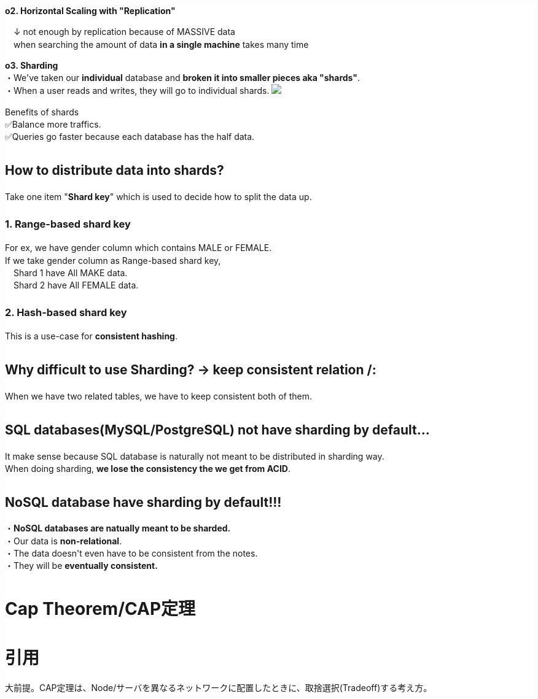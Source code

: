 **o2. Horizontal Scaling with "Replication"**

　↓ not enough by replication because of MASSIVE data<br>
　when searching the amount of data **in a single machine** takes many time

**o3. Sharding**<br>
・We've taken our **individual** database and **broken it into smaller pieces aka "shards"**.<br>
・When a user reads and writes, they will go to individual shards.
![](https://storage.googleapis.com/zenn-user-upload/7c9ed4b67d6d-20230427.png)

Benefits of shards<br>
✅Balance more traffics.<br>
✅Queries go faster because each database has the half data.

## How to distribute data into shards?
Take one item "**Shard key**" which is used to decide how to split the data up.
### 1. Range-based shard key
For ex, we have gender column which contains MALE or FEMALE.<br>
If we take gender column as Range-based shard key, <br>
　Shard 1 have All MAKE data.<br>
　Shard 2 have All FEMALE data.
 
 ### 2. Hash-based shard key
 This is a use-case for **consistent hashing**.
 
 ## Why difficult to use Sharding? -> keep consistent relation /:
 When we have two related tables, we have to keep consistent both of them.

## SQL databases(MySQL/PostgreSQL) not have sharding by default...
It make sense because SQL database is naturally not meant to be distributed in sharding way. <br>
When doing sharding, **we lose the consistency the we get from ACID**.

## NoSQL database have sharding by default!!!
・**NoSQL databases are natually meant to be sharded.**<br>
・Our data is **non-relational**.<br>
・The data doesn't even have to be consistent from the notes.<br>
・They will be **eventually consistent.**


# Cap Theorem/CAP定理

# 引用

大前提。CAP定理は、Node/サーバを異なるネットワークに配置したときに、取捨選択(Tradeoff)する考え方。
